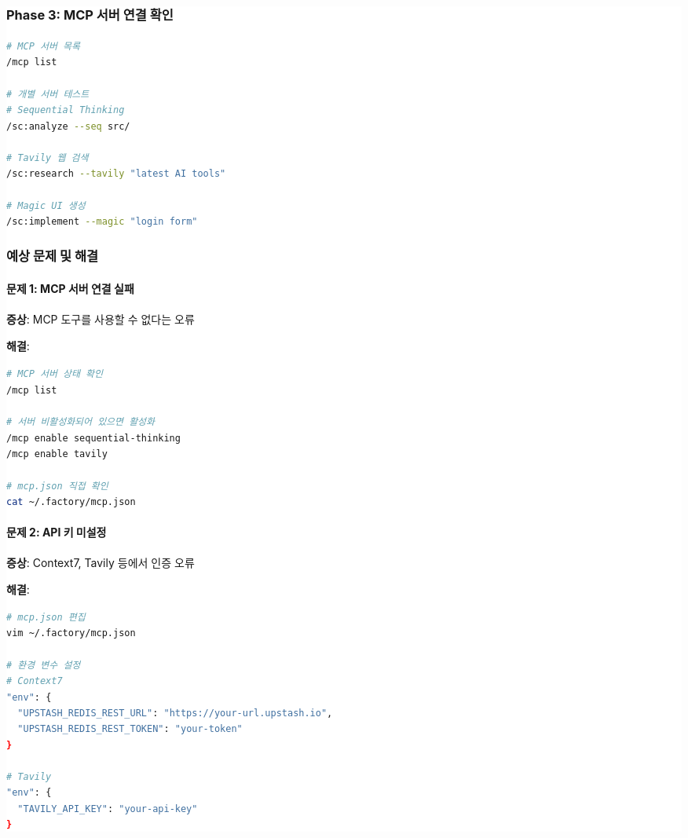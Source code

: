 ### Phase 3: MCP 서버 연결 확인

```bash
# MCP 서버 목록
/mcp list

# 개별 서버 테스트
# Sequential Thinking
/sc:analyze --seq src/

# Tavily 웹 검색
/sc:research --tavily "latest AI tools"

# Magic UI 생성
/sc:implement --magic "login form"
```

### 예상 문제 및 해결

#### 문제 1: MCP 서버 연결 실패

**증상**: MCP 도구를 사용할 수 없다는 오류

**해결**:
```bash
# MCP 서버 상태 확인
/mcp list

# 서버 비활성화되어 있으면 활성화
/mcp enable sequential-thinking
/mcp enable tavily

# mcp.json 직접 확인
cat ~/.factory/mcp.json
```

#### 문제 2: API 키 미설정

**증상**: Context7, Tavily 등에서 인증 오류

**해결**:
```bash
# mcp.json 편집
vim ~/.factory/mcp.json

# 환경 변수 설정
# Context7
"env": {
  "UPSTASH_REDIS_REST_URL": "https://your-url.upstash.io",
  "UPSTASH_REDIS_REST_TOKEN": "your-token"
}

# Tavily
"env": {
  "TAVILY_API_KEY": "your-api-key"
}
```
